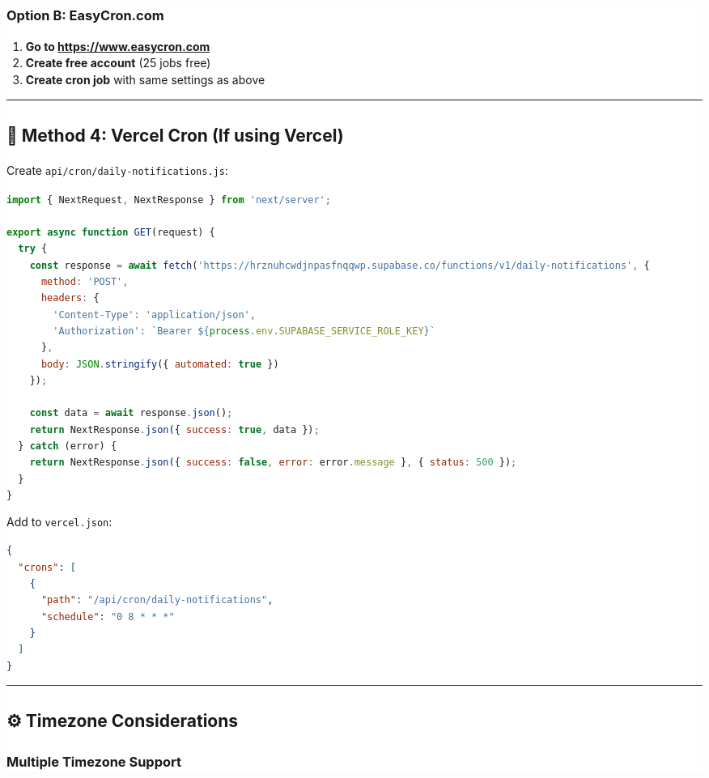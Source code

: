 ### **Option B: EasyCron.com**

1. **Go to https://www.easycron.com**
2. **Create free account** (25 jobs free)
3. **Create cron job** with same settings as above

---

## 🚀 **Method 4: Vercel Cron (If using Vercel)**

Create `api/cron/daily-notifications.js`:

```javascript
import { NextRequest, NextResponse } from 'next/server';

export async function GET(request) {
  try {
    const response = await fetch('https://hrznuhcwdjnpasfnqqwp.supabase.co/functions/v1/daily-notifications', {
      method: 'POST',
      headers: {
        'Content-Type': 'application/json',
        'Authorization': `Bearer ${process.env.SUPABASE_SERVICE_ROLE_KEY}`
      },
      body: JSON.stringify({ automated: true })
    });

    const data = await response.json();
    return NextResponse.json({ success: true, data });
  } catch (error) {
    return NextResponse.json({ success: false, error: error.message }, { status: 500 });
  }
}
```

Add to `vercel.json`:

```json
{
  "crons": [
    {
      "path": "/api/cron/daily-notifications",
      "schedule": "0 8 * * *"
    }
  ]
}
```

---

## ⚙️ **Timezone Considerations**

### **Multiple Timezone Support**

